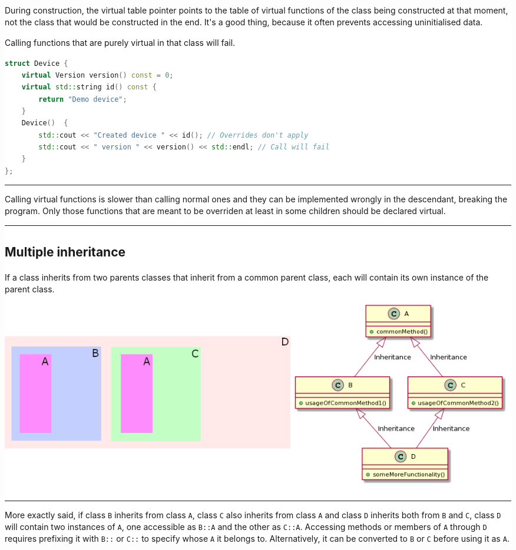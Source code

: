 During construction, the virtual table pointer points to the table of virtual functions of the class being constructed at that moment, not the class that would be constructed in the end. It's a good thing, because it often prevents accessing uninitialised data.

Calling functions that are purely virtual in that class will fail.

```C++
struct Device {
    virtual Version version() const = 0;
    virtual std::string id() const {
        return "Demo device";
    }
    Device()  {
        std::cout << "Created device " << id(); // Overrides don't apply
        std::cout << " version " << version() << std::endl; // Call will fail
    }
};
```

---
Calling virtual functions is slower than calling normal ones and they can be implemented wrongly in the descendant, breaking the program. Only those functions that are meant to be overriden at least in some children should be declared virtual.

---
## Multiple inheritance
If a class inherits from two parents classes that inherit from a common parent class, each will contain its own instance of the parent class.

![Memory layout of multiple inheritance](../pictures/default_multiple_inheritance.png)

---
More exactly said, if class `B` inherits from class `A`, class `C` also inherits from class `A` and class `D` inherits both from `B` and `C`, class `D` will contain two instances of `A`, one accessible as `B::A` and the other as `C::A`. Accessing methods or members of `A` through `D` requires prefixing it with `B::` or `C::` to specify whose `A` it belongs to. Alternatively, it can be converted to `B` or `C` before using it as `A`.

